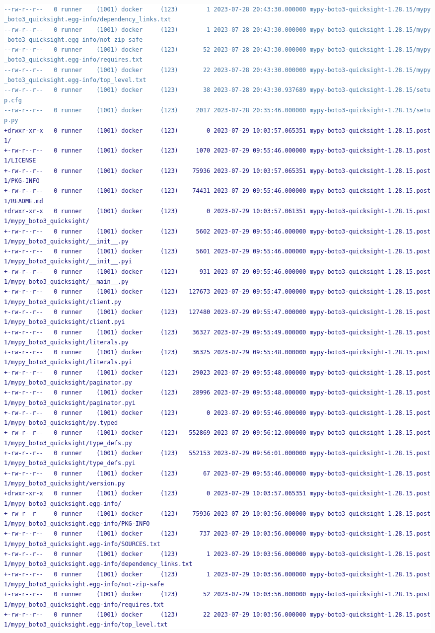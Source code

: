 ```diff
--rw-r--r--   0 runner    (1001) docker     (123)        1 2023-07-28 20:43:30.000000 mypy-boto3-quicksight-1.28.15/mypy_boto3_quicksight.egg-info/dependency_links.txt
--rw-r--r--   0 runner    (1001) docker     (123)        1 2023-07-28 20:43:30.000000 mypy-boto3-quicksight-1.28.15/mypy_boto3_quicksight.egg-info/not-zip-safe
--rw-r--r--   0 runner    (1001) docker     (123)       52 2023-07-28 20:43:30.000000 mypy-boto3-quicksight-1.28.15/mypy_boto3_quicksight.egg-info/requires.txt
--rw-r--r--   0 runner    (1001) docker     (123)       22 2023-07-28 20:43:30.000000 mypy-boto3-quicksight-1.28.15/mypy_boto3_quicksight.egg-info/top_level.txt
--rw-r--r--   0 runner    (1001) docker     (123)       38 2023-07-28 20:43:30.937689 mypy-boto3-quicksight-1.28.15/setup.cfg
--rw-r--r--   0 runner    (1001) docker     (123)     2017 2023-07-28 20:35:46.000000 mypy-boto3-quicksight-1.28.15/setup.py
+drwxr-xr-x   0 runner    (1001) docker     (123)        0 2023-07-29 10:03:57.065351 mypy-boto3-quicksight-1.28.15.post1/
+-rw-r--r--   0 runner    (1001) docker     (123)     1070 2023-07-29 09:55:46.000000 mypy-boto3-quicksight-1.28.15.post1/LICENSE
+-rw-r--r--   0 runner    (1001) docker     (123)    75936 2023-07-29 10:03:57.065351 mypy-boto3-quicksight-1.28.15.post1/PKG-INFO
+-rw-r--r--   0 runner    (1001) docker     (123)    74431 2023-07-29 09:55:46.000000 mypy-boto3-quicksight-1.28.15.post1/README.md
+drwxr-xr-x   0 runner    (1001) docker     (123)        0 2023-07-29 10:03:57.061351 mypy-boto3-quicksight-1.28.15.post1/mypy_boto3_quicksight/
+-rw-r--r--   0 runner    (1001) docker     (123)     5602 2023-07-29 09:55:46.000000 mypy-boto3-quicksight-1.28.15.post1/mypy_boto3_quicksight/__init__.py
+-rw-r--r--   0 runner    (1001) docker     (123)     5601 2023-07-29 09:55:46.000000 mypy-boto3-quicksight-1.28.15.post1/mypy_boto3_quicksight/__init__.pyi
+-rw-r--r--   0 runner    (1001) docker     (123)      931 2023-07-29 09:55:46.000000 mypy-boto3-quicksight-1.28.15.post1/mypy_boto3_quicksight/__main__.py
+-rw-r--r--   0 runner    (1001) docker     (123)   127673 2023-07-29 09:55:47.000000 mypy-boto3-quicksight-1.28.15.post1/mypy_boto3_quicksight/client.py
+-rw-r--r--   0 runner    (1001) docker     (123)   127480 2023-07-29 09:55:47.000000 mypy-boto3-quicksight-1.28.15.post1/mypy_boto3_quicksight/client.pyi
+-rw-r--r--   0 runner    (1001) docker     (123)    36327 2023-07-29 09:55:49.000000 mypy-boto3-quicksight-1.28.15.post1/mypy_boto3_quicksight/literals.py
+-rw-r--r--   0 runner    (1001) docker     (123)    36325 2023-07-29 09:55:48.000000 mypy-boto3-quicksight-1.28.15.post1/mypy_boto3_quicksight/literals.pyi
+-rw-r--r--   0 runner    (1001) docker     (123)    29023 2023-07-29 09:55:48.000000 mypy-boto3-quicksight-1.28.15.post1/mypy_boto3_quicksight/paginator.py
+-rw-r--r--   0 runner    (1001) docker     (123)    28996 2023-07-29 09:55:48.000000 mypy-boto3-quicksight-1.28.15.post1/mypy_boto3_quicksight/paginator.pyi
+-rw-r--r--   0 runner    (1001) docker     (123)        0 2023-07-29 09:55:46.000000 mypy-boto3-quicksight-1.28.15.post1/mypy_boto3_quicksight/py.typed
+-rw-r--r--   0 runner    (1001) docker     (123)   552869 2023-07-29 09:56:12.000000 mypy-boto3-quicksight-1.28.15.post1/mypy_boto3_quicksight/type_defs.py
+-rw-r--r--   0 runner    (1001) docker     (123)   552153 2023-07-29 09:56:01.000000 mypy-boto3-quicksight-1.28.15.post1/mypy_boto3_quicksight/type_defs.pyi
+-rw-r--r--   0 runner    (1001) docker     (123)       67 2023-07-29 09:55:46.000000 mypy-boto3-quicksight-1.28.15.post1/mypy_boto3_quicksight/version.py
+drwxr-xr-x   0 runner    (1001) docker     (123)        0 2023-07-29 10:03:57.065351 mypy-boto3-quicksight-1.28.15.post1/mypy_boto3_quicksight.egg-info/
+-rw-r--r--   0 runner    (1001) docker     (123)    75936 2023-07-29 10:03:56.000000 mypy-boto3-quicksight-1.28.15.post1/mypy_boto3_quicksight.egg-info/PKG-INFO
+-rw-r--r--   0 runner    (1001) docker     (123)      737 2023-07-29 10:03:56.000000 mypy-boto3-quicksight-1.28.15.post1/mypy_boto3_quicksight.egg-info/SOURCES.txt
+-rw-r--r--   0 runner    (1001) docker     (123)        1 2023-07-29 10:03:56.000000 mypy-boto3-quicksight-1.28.15.post1/mypy_boto3_quicksight.egg-info/dependency_links.txt
+-rw-r--r--   0 runner    (1001) docker     (123)        1 2023-07-29 10:03:56.000000 mypy-boto3-quicksight-1.28.15.post1/mypy_boto3_quicksight.egg-info/not-zip-safe
+-rw-r--r--   0 runner    (1001) docker     (123)       52 2023-07-29 10:03:56.000000 mypy-boto3-quicksight-1.28.15.post1/mypy_boto3_quicksight.egg-info/requires.txt
+-rw-r--r--   0 runner    (1001) docker     (123)       22 2023-07-29 10:03:56.000000 mypy-boto3-quicksight-1.28.15.post1/mypy_boto3_quicksight.egg-info/top_level.txt
```